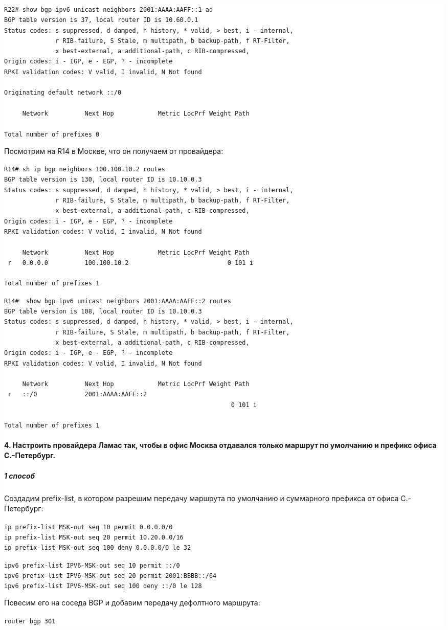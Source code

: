 ```
R22# show bgp ipv6 unicast neighbors 2001:AAAA:AAFF::1 ad
BGP table version is 37, local router ID is 10.60.0.1
Status codes: s suppressed, d damped, h history, * valid, > best, i - internal, 
              r RIB-failure, S Stale, m multipath, b backup-path, f RT-Filter, 
              x best-external, a additional-path, c RIB-compressed, 
Origin codes: i - IGP, e - EGP, ? - incomplete
RPKI validation codes: V valid, I invalid, N Not found

Originating default network ::/0

     Network          Next Hop            Metric LocPrf Weight Path

Total number of prefixes 0 
```
Посмотрим на R14 в Москве, что он получаем от провайдера:
```
R14# sh ip bgp neighbors 100.100.10.2 routes
BGP table version is 130, local router ID is 10.10.0.3
Status codes: s suppressed, d damped, h history, * valid, > best, i - internal, 
              r RIB-failure, S Stale, m multipath, b backup-path, f RT-Filter, 
              x best-external, a additional-path, c RIB-compressed, 
Origin codes: i - IGP, e - EGP, ? - incomplete
RPKI validation codes: V valid, I invalid, N Not found

     Network          Next Hop            Metric LocPrf Weight Path
 r   0.0.0.0          100.100.10.2                           0 101 i

Total number of prefixes 1 
```
```
R14#  show bgp ipv6 unicast neighbors 2001:AAAA:AAFF::2 routes
BGP table version is 108, local router ID is 10.10.0.3
Status codes: s suppressed, d damped, h history, * valid, > best, i - internal, 
              r RIB-failure, S Stale, m multipath, b backup-path, f RT-Filter, 
              x best-external, a additional-path, c RIB-compressed, 
Origin codes: i - IGP, e - EGP, ? - incomplete
RPKI validation codes: V valid, I invalid, N Not found

     Network          Next Hop            Metric LocPrf Weight Path
 r   ::/0             2001:AAAA:AAFF::2
                                                              0 101 i

Total number of prefixes 1 
```

#### 4. Настроить провайдера Ламас так, чтобы в офис Москва отдавался только маршрут по умолчанию и префикс офиса С.-Петербург.

##### 1 способ
Создадим prefix-list, в котором разрешим передачу маршрута по умолчанию и суммарного префикса от офиса С.-Петербург:
```
ip prefix-list MSK-out seq 10 permit 0.0.0.0/0
ip prefix-list MSK-out seq 20 permit 10.20.0.0/16
ip prefix-list MSK-out seq 100 deny 0.0.0.0/0 le 32
```
```
ipv6 prefix-list IPV6-MSK-out seq 10 permit ::/0
ipv6 prefix-list IPV6-MSK-out seq 20 permit 2001:BBBB::/64
ipv6 prefix-list IPV6-MSK-out seq 100 deny ::/0 le 128
```
Повесим его на соседа BGP и добавим передачу дефолтного маршрута:
```
router bgp 301
```